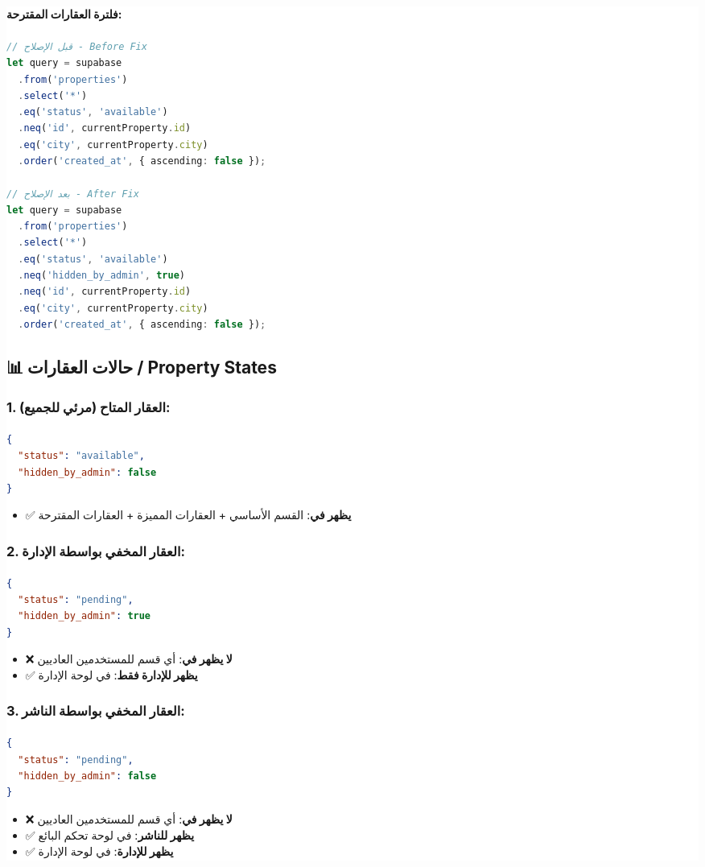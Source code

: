 #### فلترة العقارات المقترحة:
```typescript
// قبل الإصلاح - Before Fix
let query = supabase
  .from('properties')
  .select('*')
  .eq('status', 'available')
  .neq('id', currentProperty.id)
  .eq('city', currentProperty.city)
  .order('created_at', { ascending: false });

// بعد الإصلاح - After Fix
let query = supabase
  .from('properties')
  .select('*')
  .eq('status', 'available')
  .neq('hidden_by_admin', true)
  .neq('id', currentProperty.id)
  .eq('city', currentProperty.city)
  .order('created_at', { ascending: false });
```

## 📊 حالات العقارات / Property States

### 1. العقار المتاح (مرئي للجميع):
```json
{
  "status": "available",
  "hidden_by_admin": false
}
```
- ✅ **يظهر في**: القسم الأساسي + العقارات المميزة + العقارات المقترحة

### 2. العقار المخفي بواسطة الإدارة:
```json
{
  "status": "pending",
  "hidden_by_admin": true
}
```
- ❌ **لا يظهر في**: أي قسم للمستخدمين العاديين
- ✅ **يظهر للإدارة فقط**: في لوحة الإدارة

### 3. العقار المخفي بواسطة الناشر:
```json
{
  "status": "pending",
  "hidden_by_admin": false
}
```
- ❌ **لا يظهر في**: أي قسم للمستخدمين العاديين
- ✅ **يظهر للناشر**: في لوحة تحكم البائع
- ✅ **يظهر للإدارة**: في لوحة الإدارة
